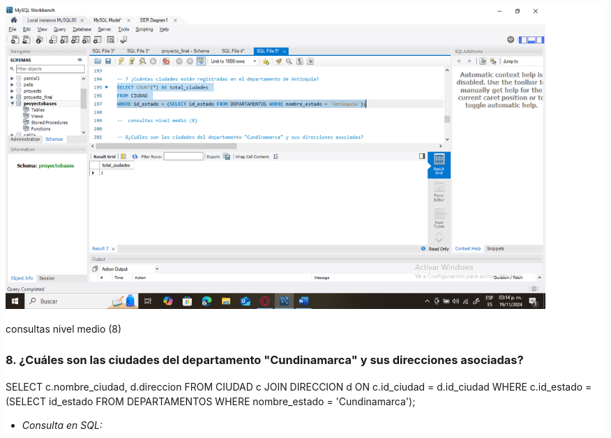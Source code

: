   <img src="https://github.com/KevinD008/AdministracionPescaderia/blob/main/imagenes_consultas/consu7.PNG?raw=true" width="90%">
</div>

consultas nivel medio (8)

### 8. ¿Cuáles son las ciudades del departamento "Cundinamarca" y sus direcciones asociadas?

SELECT c.nombre_ciudad, d.direccion 
FROM CIUDAD c
JOIN DIRECCION d ON c.id_ciudad = d.id_ciudad
WHERE c.id_estado = (SELECT id_estado FROM DEPARTAMENTOS WHERE nombre_estado = 'Cundinamarca');

- *Consulta en SQL:*
 <div align="center">